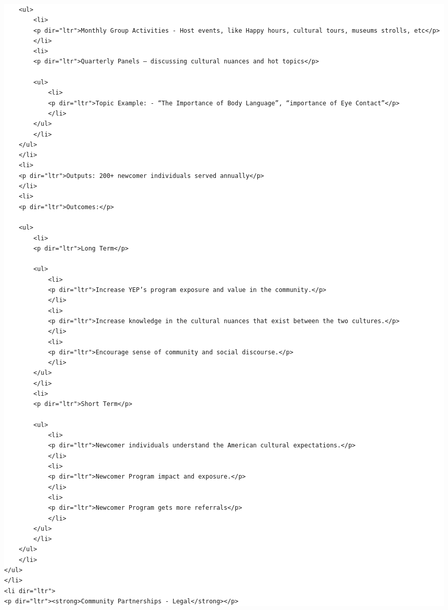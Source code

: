 		<ul>
			<li>
			<p dir="ltr">Monthly Group Activities - Host events, like Happy hours, cultural tours, museums strolls, etc</p>
			</li>
			<li>
			<p dir="ltr">Quarterly Panels – discussing cultural nuances and hot topics</p>

			<ul>
				<li>
				<p dir="ltr">Topic Example: - “The Importance of Body Language”, “importance of Eye Contact”</p>
				</li>
			</ul>
			</li>
		</ul>
		</li>
		<li>
		<p dir="ltr">Outputs: 200+ newcomer individuals served annually</p>
		</li>
		<li>
		<p dir="ltr">Outcomes:</p>

		<ul>
			<li>
			<p dir="ltr">Long Term</p>

			<ul>
				<li>
				<p dir="ltr">Increase YEP’s program exposure and value in the community.</p>
				</li>
				<li>
				<p dir="ltr">Increase knowledge in the cultural nuances that exist between the two cultures.</p>
				</li>
				<li>
				<p dir="ltr">Encourage sense of community and social discourse.</p>
				</li>
			</ul>
			</li>
			<li>
			<p dir="ltr">Short Term</p>

			<ul>
				<li>
				<p dir="ltr">Newcomer individuals understand the American cultural expectations.</p>
				</li>
				<li>
				<p dir="ltr">Newcomer Program impact and exposure.</p>
				</li>
				<li>
				<p dir="ltr">Newcomer Program gets more referrals</p>
				</li>
			</ul>
			</li>
		</ul>
		</li>
	</ul>
	</li>
	<li dir="ltr">
	<p dir="ltr"><strong>Community Partnerships - Legal</strong></p>
